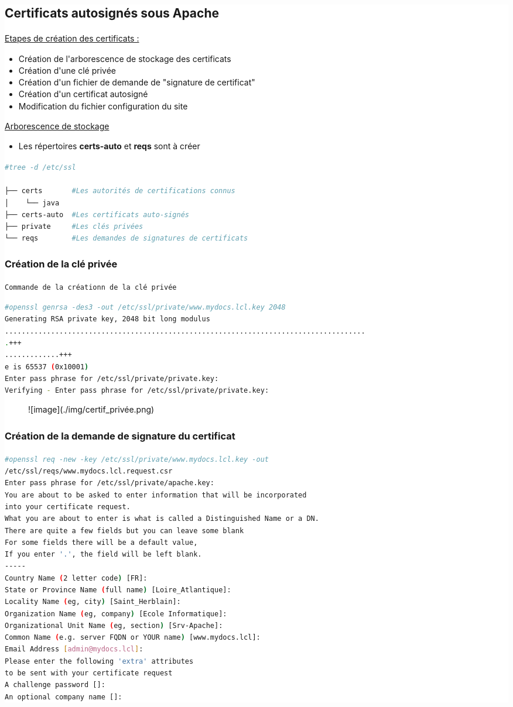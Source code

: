 ## Certificats autosignés sous Apache

<u>Etapes de création des certificats :</u>  

- Création de l'arborescence de stockage des certificats  
- Création d'une clé privée  
- Création d'un fichier de demande de "signature de certificat"  
- Création d'un certificat autosigné  
- Modification du fichier configuration du site  

<u>Arborescence de stockage</u>  

- Les répertoires **certs-auto** et **reqs** sont à créer  

```bash
#tree -d /etc/ssl  

├── certs       #Les autorités de certifications connus  
│    └── java  
├── certs-auto  #Les certificats auto-signés  
├── private     #Les clés privées  
└── reqs        #Les demandes de signatures de certificats  
```
### Création de la clé privée  

`Commande de la créationn de la clé privée`  

```bash
#openssl genrsa -des3 -out /etc/ssl/private/www.mydocs.lcl.key 2048  
Generating RSA private key, 2048 bit long modulus  
......................................................................................  
.+++  
.............+++  
e is 65537 (0x10001)  
Enter pass phrase for /etc/ssl/private/private.key:  
Verifying - Enter pass phrase for /etc/ssl/private/private.key:  
```
<figure markdown=1>
![image](./img/certif_privée.png)
</figure>

### Création de la demande de signature du certificat  

```bash
#openssl req -new -key /etc/ssl/private/www.mydocs.lcl.key -out  
/etc/ssl/reqs/www.mydocs.lcl.request.csr  
Enter pass phrase for /etc/ssl/private/apache.key:  
You are about to be asked to enter information that will be incorporated  
into your certificate request.  
What you are about to enter is what is called a Distinguished Name or a DN.  
There are quite a few fields but you can leave some blank  
For some fields there will be a default value,  
If you enter '.', the field will be left blank.  
-----  
Country Name (2 letter code) [FR]:  
State or Province Name (full name) [Loire_Atlantique]:  
Locality Name (eg, city) [Saint_Herblain]:  
Organization Name (eg, company) [Ecole Informatique]:  
Organizational Unit Name (eg, section) [Srv-Apache]:  
Common Name (e.g. server FQDN or YOUR name) [www.mydocs.lcl]:  
Email Address [admin@mydocs.lcl]:  
Please enter the following 'extra' attributes  
to be sent with your certificate request  
A challenge password []:  
An optional company name []:  
```